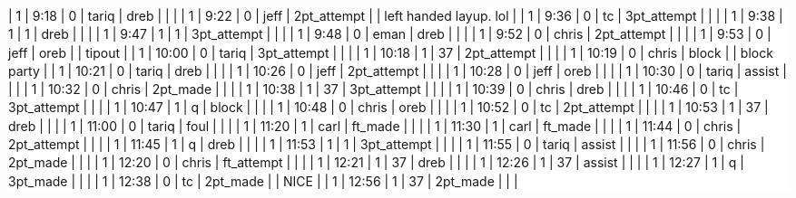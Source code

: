 | 1    | 9:18  | 0    | tariq  | dreb        |         |                          |
| 1    | 9:22  | 0    | jeff   | 2pt_attempt |         | left handed layup. lol   |
| 1    | 9:36  | 0    | tc     | 3pt_attempt |         |                          |
| 1    | 9:38  | 1    | 1      | dreb        |         |                          |
| 1    | 9:47  | 1    | 1      | 3pt_attempt |         |                          |
| 1    | 9:48  | 0    | eman   | dreb        |         |                          |
| 1    | 9:52  | 0    | chris  | 2pt_attempt |         |                          |
| 1    | 9:53  | 0    | jeff   | oreb        |         | tipout                   |
| 1    | 10:00 | 0    | tariq  | 3pt_attempt |         |                          |
| 1    | 10:18 | 1    | 37     | 2pt_attempt |         |                          |
| 1    | 10:19 | 0    | chris  | block       |         | block party              |
| 1    | 10:21 | 0    | tariq  | dreb        |         |                          |
| 1    | 10:26 | 0    | jeff   | 2pt_attempt |         |                          |
| 1    | 10:28 | 0    | jeff   | oreb        |         |                          |
| 1    | 10:30 | 0    | tariq  | assist      |         |                          |
| 1    | 10:32 | 0    | chris  | 2pt_made    |         |                          |
| 1    | 10:38 | 1    | 37     | 3pt_attempt |         |                          |
| 1    | 10:39 | 0    | chris  | dreb        |         |                          |
| 1    | 10:46 | 0    | tc     | 3pt_attempt |         |                          |
| 1    | 10:47 | 1    | q      | block       |         |                          |
| 1    | 10:48 | 0    | chris  | oreb        |         |                          |
| 1    | 10:52 | 0    | tc     | 2pt_attempt |         |                          |
| 1    | 10:53 | 1    | 37     | dreb        |         |                          |
| 1    | 11:00 | 0    | tariq  | foul        |         |                          |
| 1    | 11:20 | 1    | carl   | ft_made     |         |                          |
| 1    | 11:30 | 1    | carl   | ft_made     |         |                          |
| 1    | 11:44 | 0    | chris  | 2pt_attempt |         |                          |
| 1    | 11:45 | 1    | q      | dreb        |         |                          |
| 1    | 11:53 | 1    | 1      | 3pt_attempt |         |                          |
| 1    | 11:55 | 0    | tariq  | assist      |         |                          |
| 1    | 11:56 | 0    | chris  | 2pt_made    |         |                          |
| 1    | 12:20 | 0    | chris  | ft_attempt  |         |                          |
| 1    | 12:21 | 1    | 37     | dreb        |         |                          |
| 1    | 12:26 | 1    | 37     | assist      |         |                          |
| 1    | 12:27 | 1    | q      | 3pt_made    |         |                          |
| 1    | 12:38 | 0    | tc     | 2pt_made    |         | NICE                     |
| 1    | 12:56 | 1    | 37     | 2pt_made    |         |                          |